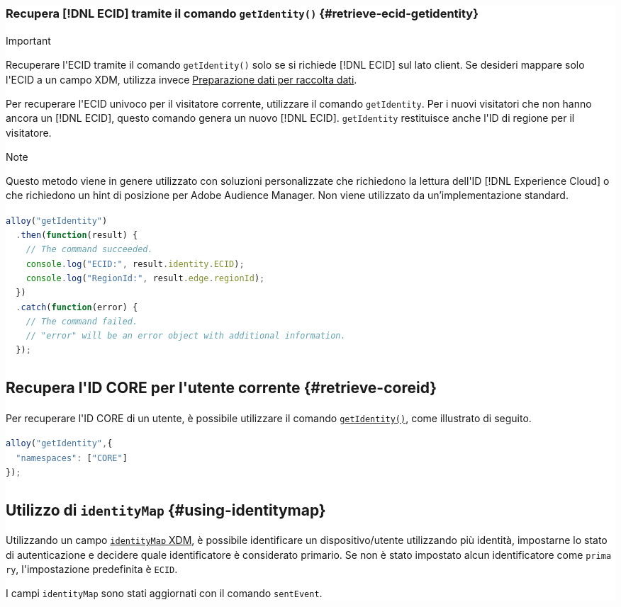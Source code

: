 
### Recupera [!DNL ECID] tramite il comando `getIdentity()` {#retrieve-ecid-getidentity}

>[!IMPORTANT]
>
>Recuperare l&#39;ECID tramite il comando `getIdentity()` solo se si richiede [!DNL ECID] sul lato client. Se desideri mappare solo l&#39;ECID a un campo XDM, utilizza invece [Preparazione dati per raccolta dati](#retrieve-ecid-data-prep).

Per recuperare l&#39;ECID univoco per il visitatore corrente, utilizzare il comando `getIdentity`. Per i nuovi visitatori che non hanno ancora un [!DNL ECID], questo comando genera un nuovo [!DNL ECID]. `getIdentity` restituisce anche l&#39;ID di regione per il visitatore.

>[!NOTE]
>
>Questo metodo viene in genere utilizzato con soluzioni personalizzate che richiedono la lettura dell&#39;ID [!DNL Experience Cloud] o che richiedono un hint di posizione per Adobe Audience Manager. Non viene utilizzato da un’implementazione standard.

```javascript
alloy("getIdentity")
  .then(function(result) {
    // The command succeeded.
    console.log("ECID:", result.identity.ECID);
    console.log("RegionId:", result.edge.regionId);
  })
  .catch(function(error) {
    // The command failed.
    // "error" will be an error object with additional information.
  });
```

## Recupera l&#39;ID CORE per l&#39;utente corrente {#retrieve-coreid}

Per recuperare l&#39;ID CORE di un utente, è possibile utilizzare il comando [`getIdentity()`](../commands/getidentity.md), come illustrato di seguito.

```js
alloy("getIdentity",{
  "namespaces": ["CORE"]
});
```


## Utilizzo di `identityMap` {#using-identitymap}

Utilizzando un campo [`identityMap` XDM](../../xdm/schema/composition.md#identityMap), è possibile identificare un dispositivo/utente utilizzando più identità, impostarne lo stato di autenticazione e decidere quale identificatore è considerato primario. Se non è stato impostato alcun identificatore come `primary`, l&#39;impostazione predefinita è `ECID`.

I campi `identityMap` sono stati aggiornati con il comando `sentEvent`.
